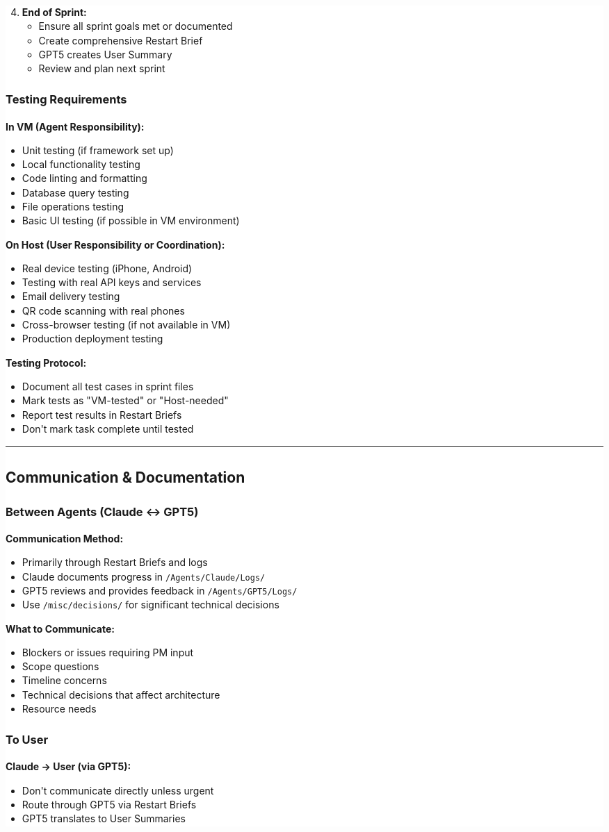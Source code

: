 4. **End of Sprint:**
   - Ensure all sprint goals met or documented
   - Create comprehensive Restart Brief
   - GPT5 creates User Summary
   - Review and plan next sprint

### Testing Requirements

**In VM (Agent Responsibility):**
- Unit testing (if framework set up)
- Local functionality testing
- Code linting and formatting
- Database query testing
- File operations testing
- Basic UI testing (if possible in VM environment)

**On Host (User Responsibility or Coordination):**
- Real device testing (iPhone, Android)
- Testing with real API keys and services
- Email delivery testing
- QR code scanning with real phones
- Cross-browser testing (if not available in VM)
- Production deployment testing

**Testing Protocol:**
- Document all test cases in sprint files
- Mark tests as "VM-tested" or "Host-needed"
- Report test results in Restart Briefs
- Don't mark task complete until tested

---

## Communication & Documentation

### Between Agents (Claude ↔ GPT5)

**Communication Method:**
- Primarily through Restart Briefs and logs
- Claude documents progress in `/Agents/Claude/Logs/`
- GPT5 reviews and provides feedback in `/Agents/GPT5/Logs/`
- Use `/misc/decisions/` for significant technical decisions

**What to Communicate:**
- Blockers or issues requiring PM input
- Scope questions
- Timeline concerns
- Technical decisions that affect architecture
- Resource needs

### To User

**Claude → User (via GPT5):**
- Don't communicate directly unless urgent
- Route through GPT5 via Restart Briefs
- GPT5 translates to User Summaries
